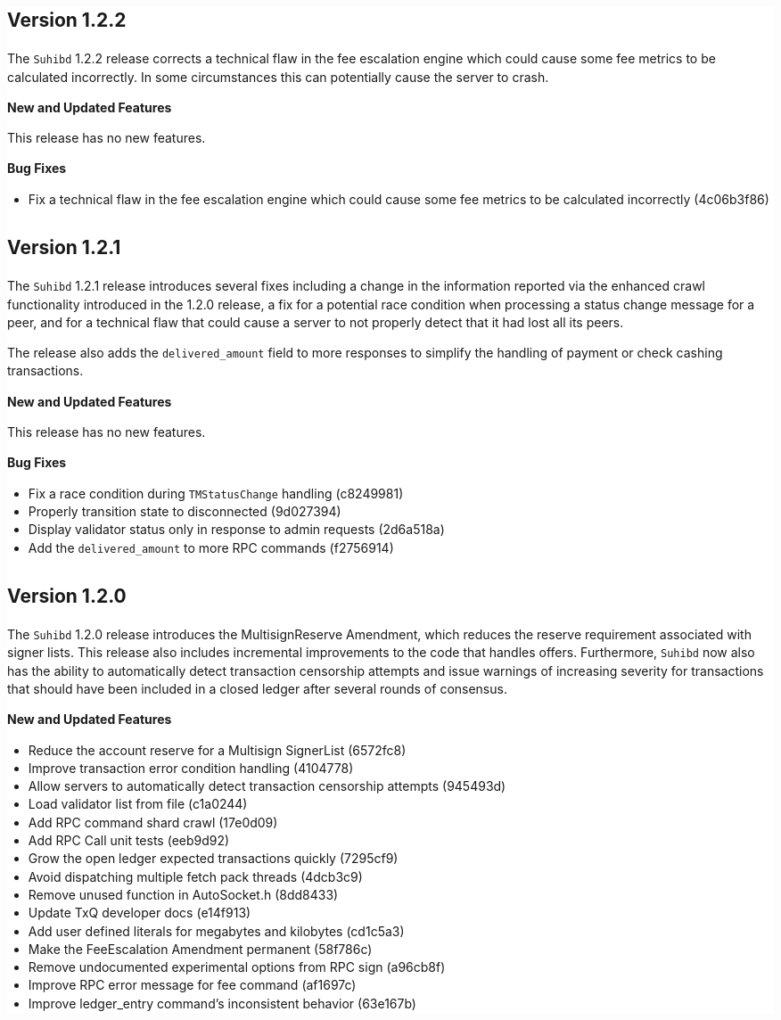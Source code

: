 ## Version 1.2.2

The `Suhibd` 1.2.2 release corrects a technical flaw in the fee escalation
engine which could cause some fee metrics to be calculated incorrectly. In some
circumstances this can potentially cause the server to crash.

**New and Updated Features**

This release has no new features.

**Bug Fixes**

- Fix a technical flaw in the fee escalation engine which could cause some fee metrics to be calculated incorrectly (4c06b3f86)

## Version 1.2.1

The `Suhibd` 1.2.1 release introduces several fixes including a change in the
information reported via the enhanced crawl functionality introduced in the
1.2.0 release, a fix for a potential race condition when processing a status
change message for a peer, and for a technical flaw that could cause a server
to not properly detect that it had lost all its peers.

The release also adds the `delivered_amount` field to more responses to simplify
the handling of payment or check cashing transactions.

**New and Updated Features**

This release has no new features.

**Bug Fixes**

- Fix a race condition during `TMStatusChange` handling (c8249981)
- Properly transition state to disconnected (9d027394)
- Display validator status only in response to admin requests (2d6a518a)
- Add the `delivered_amount` to more RPC commands (f2756914)


## Version 1.2.0

The `Suhibd` 1.2.0 release introduces the MultisignReserve Amendment, which
reduces the reserve requirement associated with signer lists. This release also
includes incremental improvements to the code that handles offers. Furthermore,
`Suhibd` now also has the ability to automatically detect transaction
censorship attempts and issue warnings of increasing severity for transactions
that should have been included in a closed ledger after several rounds of
consensus.

**New and Updated Features**

- Reduce the account reserve for a Multisign SignerList (6572fc8)
- Improve transaction error condition handling (4104778)
- Allow servers to automatically detect transaction censorship attempts (945493d)
- Load validator list from file (c1a0244)
- Add RPC command shard crawl (17e0d09)
- Add RPC Call unit tests (eeb9d92)
- Grow the open ledger expected transactions quickly (7295cf9)
- Avoid dispatching multiple fetch pack threads (4dcb3c9)
- Remove unused function in AutoSocket.h (8dd8433)
- Update TxQ developer docs (e14f913)
- Add user defined literals for megabytes and kilobytes (cd1c5a3)
- Make the FeeEscalation Amendment permanent (58f786c)
- Remove undocumented experimental options from RPC sign (a96cb8f)
- Improve RPC error message for fee command (af1697c)
- Improve ledger_entry command’s inconsistent behavior (63e167b) 
